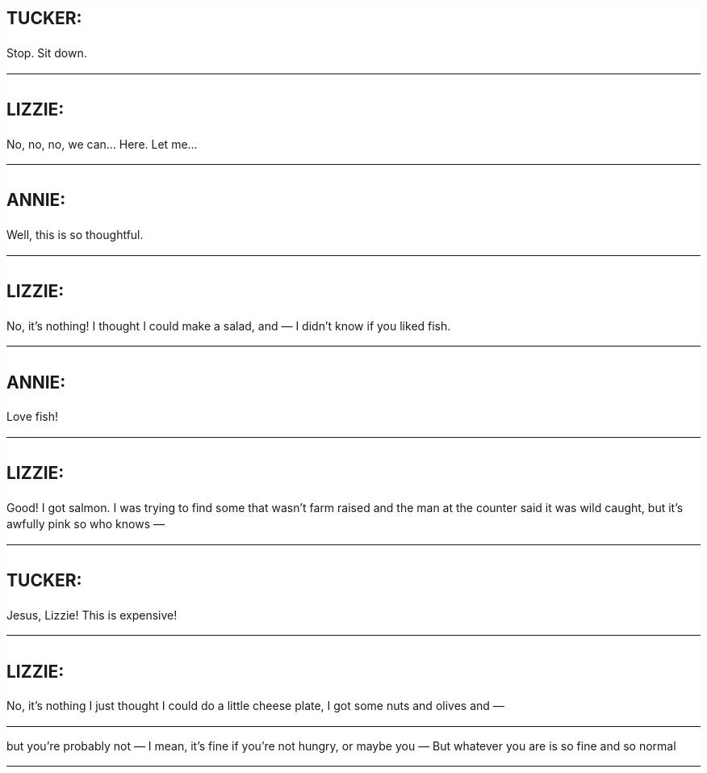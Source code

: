 ## TUCKER:
Stop. Sit down. 

---

## LIZZIE: 
No, no, no, we can… Here. Let me…
	
	

---

## ANNIE:
Well, this is so thoughtful.

---

## LIZZIE:
No, it’s nothing! I thought I could make a salad, and&nbsp;— I didn’t know if you liked fish.

---

## ANNIE:
Love fish!

---

## LIZZIE:
Good! I got salmon. I was trying to find some that wasn’t farm raised and the man at the counter said it was wild caught, but it’s awfully pink so who knows&nbsp;—

	

---

## TUCKER:
Jesus, Lizzie! This is expensive! 

---

## LIZZIE:
No, it’s nothing I just thought I could do a little cheese plate, I got some nuts and olives and&nbsp;— 

---

but you’re probably not&nbsp;— I mean, it’s fine if you’re not hungry, or maybe you&nbsp;—  But whatever you are is so fine and so normal 

---
